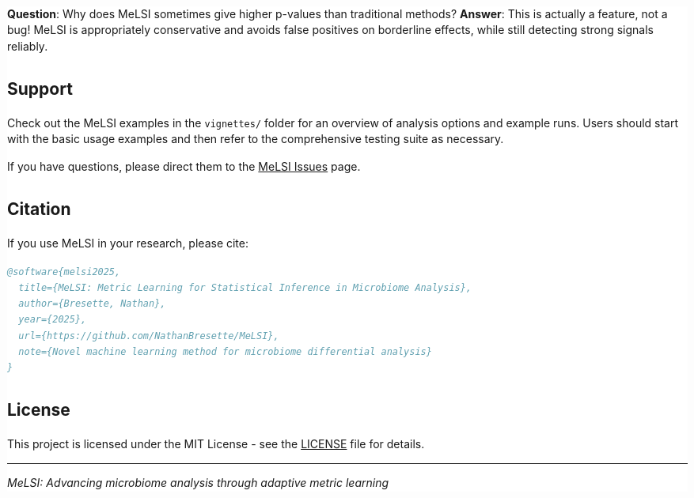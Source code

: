 **Question**: Why does MeLSI sometimes give higher p-values than traditional methods?
**Answer**: This is actually a feature, not a bug! MeLSI is appropriately conservative and avoids false positives on borderline effects, while still detecting strong signals reliably.

## Support

Check out the MeLSI examples in the `vignettes/` folder for an overview of analysis options and example runs. Users should start with the basic usage examples and then refer to the comprehensive testing suite as necessary.

If you have questions, please direct them to the [MeLSI Issues](https://github.com/NathanBresette/MeLSI/issues) page.

## Citation

If you use MeLSI in your research, please cite:

```bibtex
@software{melsi2025,
  title={MeLSI: Metric Learning for Statistical Inference in Microbiome Analysis},
  author={Bresette, Nathan},
  year={2025},
  url={https://github.com/NathanBresette/MeLSI},
  note={Novel machine learning method for microbiome differential analysis}
}
```

## License

This project is licensed under the MIT License - see the [LICENSE](LICENSE) file for details.

---

*MeLSI: Advancing microbiome analysis through adaptive metric learning*
